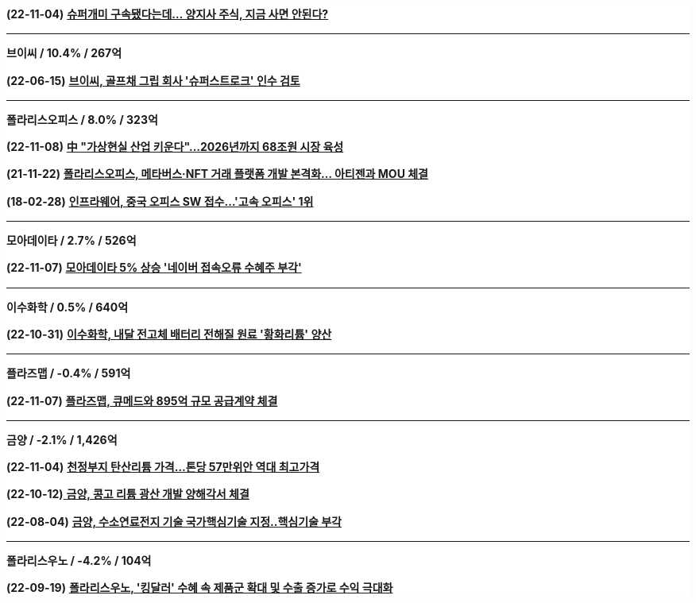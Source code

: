 **(22-11-04)** [**슈퍼개미 구속됐다는데… 양지사 주식, 지금 사면 안된다?**](https://www.hankyung.com/finance/article/202211034860i)

****

**브이씨    / 10.4%    /     267억**

**(22-06-15)** [**브이씨, 골프채 그립 회사 '슈퍼스트로크' 인수 검토**](https://kr.investing.com/news/stock-market-news/article-805981)

****

**폴라리스오피스    / 8.0%    /     323억**

**(22-11-08)** [**中 "가상현실 산업 키운다"…2026년까지 68조원 시장 육성**](https://n.news.naver.com/mnews/article/008/0004814261?sid=101)

**(21-11-22)** [**폴라리스오피스, 메타버스·NFT 거래 플랫폼 개발 본격화… 아티젠과 MOU 체결**](https://cm.asiae.co.kr/article/2021112209285087775)

**(18-02-28)** [**인프라웨어, 중국 오피스 SW 접수…'고속 오피스' 1위**](https://www.edaily.co.kr/news/read?newsId=01863046619115112&mediaCodeNo=257)

****

**모아데이타    / 2.7%    /     526억**

**(22-11-07)** [**모아데이타 5% 상승 '네이버 접속오류 수혜주 부각'**](https://www.google.com/search?q=모아데이타&tbm=nws&source=lnt&tbs=qdr:d&sa=X&ved=2ahUKEwjyhpL7w5v7AhXJNd4KHegSADQQpwV6BAgBEBo&biw=1920&bih=937&dpr=1)

****

**이수화학    / 0.5%    /     640억**

**(22-10-31)** [**이수화학, 내달 전고체 배터리 전해질 원료 '황화리튬' 양산**](https://www.etnews.com/20221031000158)

****

**플라즈맵    / -0.4%    /     591억**

**(22-11-07)** [**플라즈맵, 큐메드와 895억 규모 공급계약 체결**](http://www.bosa.co.kr/news/articleView.html?idxno=2184428)

****

**금양    / -2.1%    /     1,426억**

**(22-11-04)** [**천정부지 탄산리튬 가격…톤당 57만위안 역대 최고가격**](http://www.dt.co.kr/contents.html?article_no=2022110402109932049001)

**(22-10-12)**[ **금양, 콩고 리튬 광산 개발 양해각서 체결**](https://biz.chosun.com/stock/stock_general/2022/10/12/HICBO6BUGNEC7NZELTD4TACZXE/)

**(22-08-04)** [**금양, 수소연료전지 기술 국가핵심기술 지정..핵심기술 부각**](https://www.fnnews.com/news/202208041004017525)

****

**폴라리스우노    / -4.2%    /     104억**

**(22-09-19)** [**폴라리스우노, '킹달러' 수혜 속 제품군 확대 및 수출 증가로 수익 극대화**](https://news.mt.co.kr/mtview.php?no=2022091618020728574)
